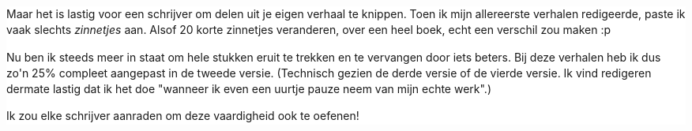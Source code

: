 Maar het is lastig voor een schrijver om delen uit je eigen verhaal te knippen. Toen ik mijn allereerste verhalen redigeerde, paste ik vaak slechts _zinnetjes_ aan. Alsof 20 korte zinnetjes veranderen, over een heel boek, echt een verschil zou maken :p 

Nu ben ik steeds meer in staat om hele stukken eruit te trekken en te vervangen door iets beters. Bij deze verhalen heb ik dus zo'n 25% compleet aangepast in de tweede versie. (Technisch gezien de derde versie of de vierde versie. Ik vind redigeren dermate lastig dat ik het doe "wanneer ik even een uurtje pauze neem van mijn echte werk".)

Ik zou elke schrijver aanraden om deze vaardigheid ook te oefenen!

 [1]: https://thesagaoflife.com/nl/